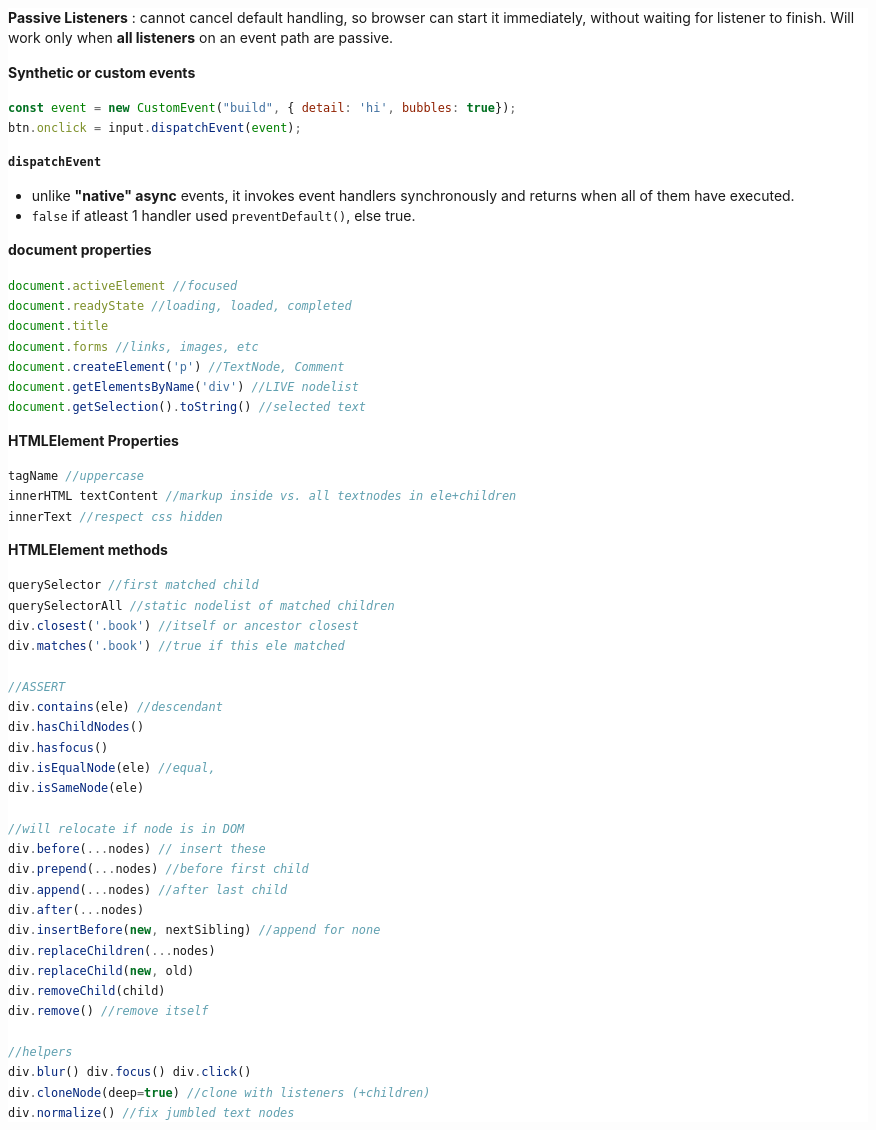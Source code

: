 **Passive Listeners** : cannot cancel default handling, so browser can start it immediately, without waiting for listener to finish. Will work only when **all listeners** on an event path are passive.

**Synthetic or custom events**
```jsx
const event = new CustomEvent("build", { detail: 'hi', bubbles: true});
btn.onclick = input.dispatchEvent(event);
```

**`dispatchEvent`** 
* unlike **"native" async** events, it invokes event handlers synchronously and returns when all of them have executed. 
* `false` if atleast 1 handler used `preventDefault()`, else true.

**document properties**
```js
document.activeElement //focused
document.readyState //loading, loaded, completed
document.title 
document.forms //links, images, etc
document.createElement('p') //TextNode, Comment
document.getElementsByName('div') //LIVE nodelist
document.getSelection().toString() //selected text
```

**HTMLElement Properties**
```js
tagName //uppercase
innerHTML textContent //markup inside vs. all textnodes in ele+children
innerText //respect css hidden
```

**HTMLElement methods**
```js
querySelector //first matched child
querySelectorAll //static nodelist of matched children
div.closest('.book') //itself or ancestor closest
div.matches('.book') //true if this ele matched

//ASSERT
div.contains(ele) //descendant
div.hasChildNodes()
div.hasfocus() 
div.isEqualNode(ele) //equal,
div.isSameNode(ele)

//will relocate if node is in DOM
div.before(...nodes) // insert these
div.prepend(...nodes) //before first child
div.append(...nodes) //after last child
div.after(...nodes)
div.insertBefore(new, nextSibling) //append for none
div.replaceChildren(...nodes) 
div.replaceChild(new, old) 
div.removeChild(child)
div.remove() //remove itself

//helpers
div.blur() div.focus() div.click()
div.cloneNode(deep=true) //clone with listeners (+children)
div.normalize() //fix jumbled text nodes
```
